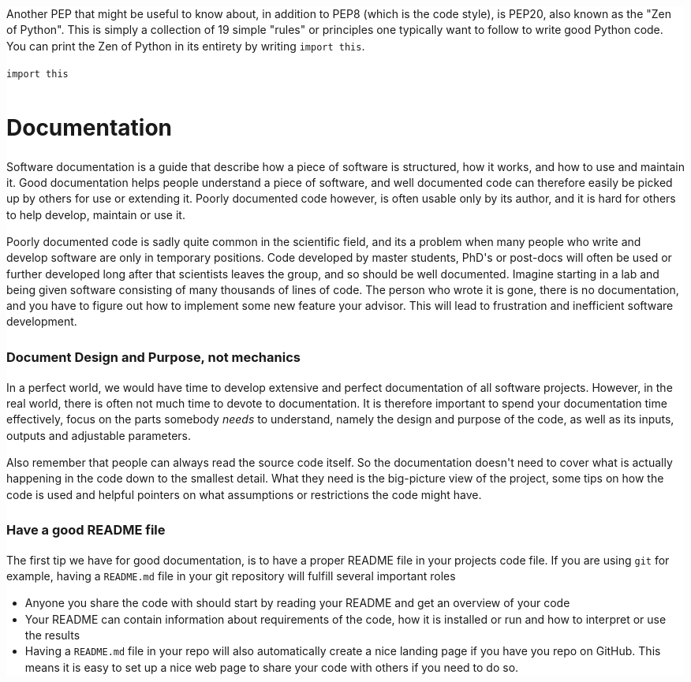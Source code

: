 Another PEP that might be useful to know about, in addition to PEP8 (which is the code style), is PEP20, also known as the "Zen of Python". This is simply a collection of 19 simple "rules" or principles one typically want to follow to write good Python code. You can print the Zen of Python in its entirety by writing `import this`.

```{code-cell} python3
import this
```

# Documentation

Software documentation is a guide that describe how a piece of software is structured, how it works, and how to use and maintain it. Good documentation helps people understand a piece of software, and well documented code can therefore easily be picked up by others for use or extending it. Poorly documented code however, is often usable only by its author, and it is hard for others to help develop, maintain or use it.

Poorly documented code is sadly quite common in the scientific field, and its a problem when many people who write and develop software are only in temporary positions. Code developed by master students, PhD's or post-docs will often be used or further developed long after that scientists leaves the group, and so should be well documented. Imagine starting in a lab and being given software consisting of many thousands of lines of code. The person who wrote it is gone, there is no documentation, and you have to figure out how to implement some new feature your advisor. This will lead to frustration and inefficient software development.



### Document Design and Purpose, not mechanics

In a perfect world, we would have time to develop extensive and perfect documentation of all software projects. However, in the real world, there is often not much time to devote to documentation. It is therefore important to spend your documentation time effectively, focus on the parts somebody *needs* to understand, namely the design and purpose of the code, as well as its inputs, outputs and adjustable parameters.

Also remember that people can always read the source code itself. So the documentation doesn't need to cover what is actually happening in the code down to the smallest detail. What they need is the big-picture view of the project, some tips on how the code is used and helpful pointers on what assumptions or restrictions the code might have.

### Have a good README file

The first tip we have for good documentation, is to have a proper README file in your projects code file. If you are using `git` for example, having a `README.md` file in your git repository will fulfill several important roles

* Anyone you share the code with should start by reading your README and get an overview of your code
* Your README can contain information about requirements of the code, how it is installed or run and how to interpret or use the results
* Having a `README.md` file in your repo will also automatically create a nice landing page if you have you repo on GitHub. This means it is easy to set up a nice web page to share your code with others if you need to do so.
